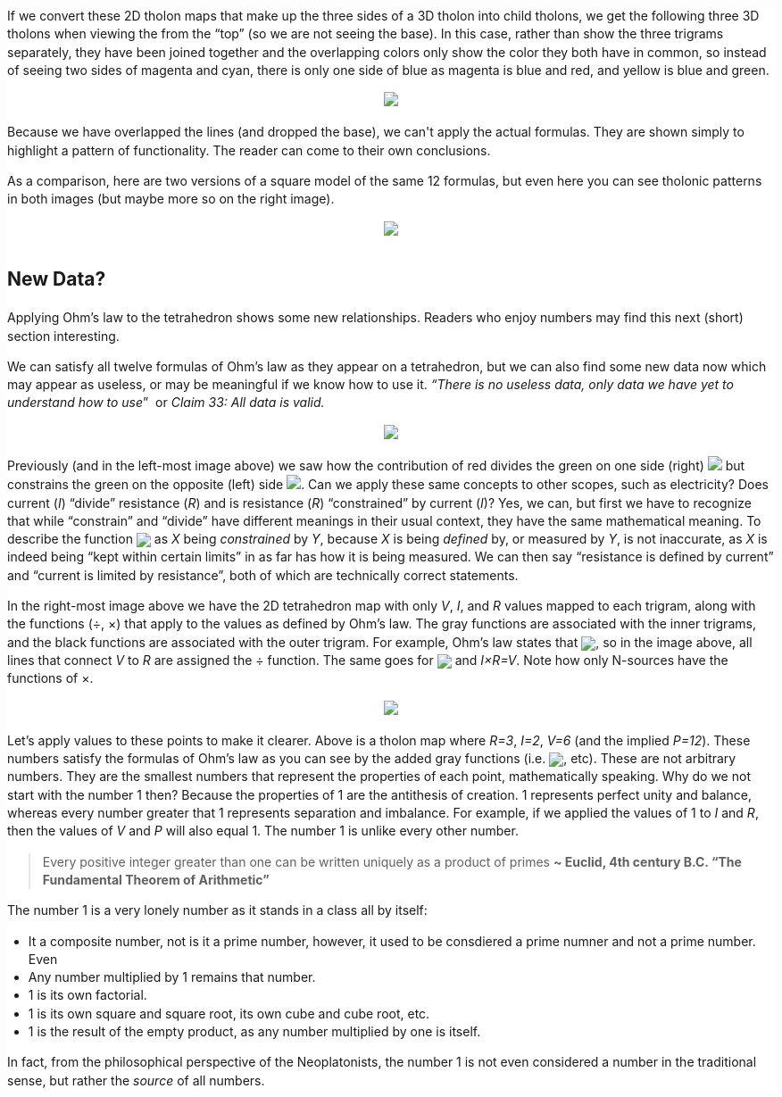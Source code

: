 If we convert these 2D tholon maps that make up the three sides of a 3D tholon into child tholons, we get the following three 3D tholons when viewing the from the “top” (so we are not seeing the base).  In this case, rather than show the three trigrams separately, they have been joined together and the overlapping colors only show the color they both have in common, so instead of seeing two sides of magenta and cyan, there is only one side of blue as magenta is blue and red, and yellow is blue and green.

<center><img src='../Images/111-color-merged-tip.png' style='width:100%'/></center>

Because we have overlapped the lines (and dropped the base), we can't apply the actual formulas.  They are shown simply to highlight a pattern of functionality.  The reader can come to their own conclusions.  

As a comparison, here are two versions of a square model of the same 12 formulas, but even here you can see tholonic patterns in both images (but maybe more so on the right image).

<center><img src='../Images/tri-square.png' style='width:100%'/></center>

##  New Data?

Applying Ohm’s law to the tetrahedron shows some new relationships.  Readers who enjoy numbers may find this next (short) section interesting.

We can satisfy all twelve formulas of Ohm’s law as they appear on a tetrahedron, but we can also find some new data now which may appear as useless, or may be meaningful if we know how to use it.  *“There is no useless data, only data we have yet to understand how to use*”  or *Claim 33: All data is valid.*

<center><img src='../Images/092-two2Dmaps.png' style='width:100%'/></center>

Previously (and in the left-most image above) we saw how the contribution of red divides the green on one side (right) <img src="../Images/right-div.png" style='width:20px'/> but constrains the green on the opposite (left) side  <img src="../Images/left-div.png" style='width:20px'/>.  Can we apply these same concepts to other scopes, such as electricity? Does current (*I*) “divide” resistance (*R*) and is resistance (*R*) “constrained” by current (*I*)?  Yes, we can, but first we have to recognize that while “constrain” and “divide” have different meanings in their usual context, they have the same mathematical meaning.  To describe the function <IMG src="../Images/math/315.svg" style="vertical-align: middle;height:14pt;"/> as *X* being *constrained* by *Y*, because *X* is being *defined* by, or measured by *Y*, is not inaccurate, as *X* is indeed being “kept within certain limits” in as far has how it is being measured.  We can then say “resistance is defined by current” and “current is limited by resistance”, both of which are technically correct statements.

In the right-most image above we have the 2D tetrahedron map with only *V*, *I*, and *R* values mapped to each trigram, along with the functions (&div;, &times;) that apply to the values as defined by Ohm’s law.   The gray functions are associated with the inner trigrams, and the black functions are associated with the outer trigram.  For example, Ohm’s law states that <IMG src="../Images/math/316.svg" style="vertical-align: middle;height:14pt;"/>, so in the image above, all lines that connect *V* to *R* are assigned the &div; function.  The same goes for <IMG src="../Images/math/317.svg" style="vertical-align: middle;height:14pt;"/> and *I&times;R=V*.  Note how only N-sources have the functions of &times;.

<center><img src='../Images/ohm-numbers.png' style='width:100%'/></center>

Let’s apply values to these points to make it clearer.  Above is a tholon map where *R=3*, *I=2*, *V=6* (and the implied *P=12*).  These numbers satisfy the formulas of Ohm’s law as you can see by the added gray functions (i.e.  <IMG src="../Images/math/318.svg" style="vertical-align: middle;height:14pt;"/>, etc).  These are not arbitrary numbers.  They are the smallest numbers that represent the properties of each point, mathematically speaking.  Why do we not start with the number 1 then?  Because the properties of 1 are the antithesis of creation.  1 represents perfect unity and balance, whereas every number greater that 1 represents separation and imbalance.  For example, if we applied the values of 1 to *I* and *R*, then the values of *V* and *P* will also equal 1.  The number 1 is unlike every other number.  

> Every positive integer greater than one can be written uniquely as a product of primes  **\~ Euclid, 4th century B.C. “The Fundamental Theorem of Arithmetic”**

The number 1 is a very lonely number as it stands in a class all by itself:

- It a composite number, not is it a prime number, however, it used to be consdiered a prime numner and not a prime number.  Even 
- Any number multiplied by 1 remains that number.
- 1 is its own factorial.
- 1 is its own square and square root, its own cube and cube root, etc.
- 1 is the result of the empty product, as any number multiplied by one is itself.

In fact, from the philosophical perspective of the Neoplatonists, the number 1 is not even considered a number in the traditional sense, but rather the *source* of all numbers.
